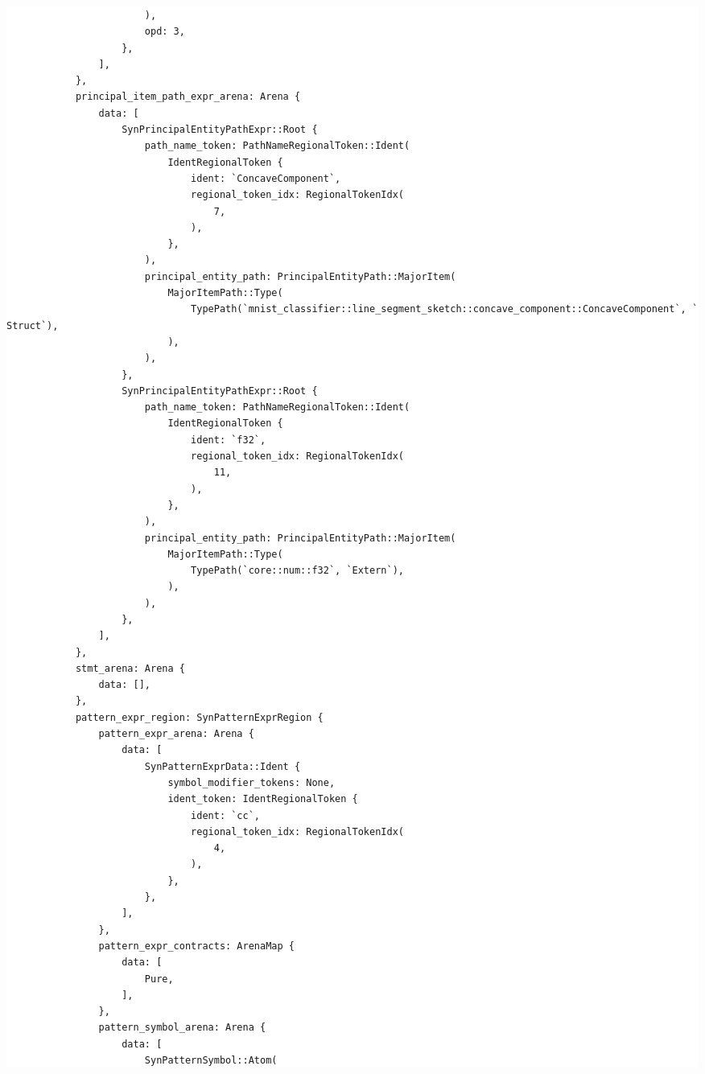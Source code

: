                             ),
                            opd: 3,
                        },
                    ],
                },
                principal_item_path_expr_arena: Arena {
                    data: [
                        SynPrincipalEntityPathExpr::Root {
                            path_name_token: PathNameRegionalToken::Ident(
                                IdentRegionalToken {
                                    ident: `ConcaveComponent`,
                                    regional_token_idx: RegionalTokenIdx(
                                        7,
                                    ),
                                },
                            ),
                            principal_entity_path: PrincipalEntityPath::MajorItem(
                                MajorItemPath::Type(
                                    TypePath(`mnist_classifier::line_segment_sketch::concave_component::ConcaveComponent`, `Struct`),
                                ),
                            ),
                        },
                        SynPrincipalEntityPathExpr::Root {
                            path_name_token: PathNameRegionalToken::Ident(
                                IdentRegionalToken {
                                    ident: `f32`,
                                    regional_token_idx: RegionalTokenIdx(
                                        11,
                                    ),
                                },
                            ),
                            principal_entity_path: PrincipalEntityPath::MajorItem(
                                MajorItemPath::Type(
                                    TypePath(`core::num::f32`, `Extern`),
                                ),
                            ),
                        },
                    ],
                },
                stmt_arena: Arena {
                    data: [],
                },
                pattern_expr_region: SynPatternExprRegion {
                    pattern_expr_arena: Arena {
                        data: [
                            SynPatternExprData::Ident {
                                symbol_modifier_tokens: None,
                                ident_token: IdentRegionalToken {
                                    ident: `cc`,
                                    regional_token_idx: RegionalTokenIdx(
                                        4,
                                    ),
                                },
                            },
                        ],
                    },
                    pattern_expr_contracts: ArenaMap {
                        data: [
                            Pure,
                        ],
                    },
                    pattern_symbol_arena: Arena {
                        data: [
                            SynPatternSymbol::Atom(